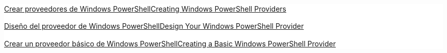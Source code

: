 [<span data-ttu-id="8ddfc-180">Crear proveedores de Windows PowerShell</span><span class="sxs-lookup"><span data-stu-id="8ddfc-180">Creating Windows PowerShell Providers</span></span>](./how-to-create-a-windows-powershell-provider.md)

[<span data-ttu-id="8ddfc-181">Diseño del proveedor de Windows PowerShell</span><span class="sxs-lookup"><span data-stu-id="8ddfc-181">Design Your Windows PowerShell Provider</span></span>](./designing-your-windows-powershell-provider.md)

[<span data-ttu-id="8ddfc-182">Crear un proveedor básico de Windows PowerShell</span><span class="sxs-lookup"><span data-stu-id="8ddfc-182">Creating a Basic Windows PowerShell Provider</span></span>](./creating-a-basic-windows-powershell-provider.md)
